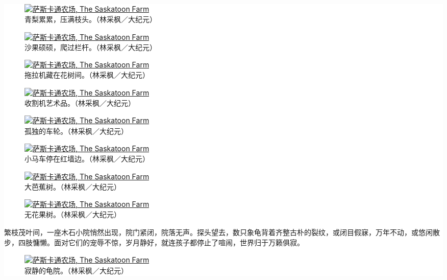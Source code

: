 <figure id="attachment_13823469" aria-describedby="caption-attachment-13823469" style="width: 600px" class="wp-caption aligncenter"><a target="_blank" href="https://i.epochtimes.com/assets/uploads/2022/09/id13823469-20220910-LinCaiFeng-The-Saskatoon-Farm-pears-11.jpg"><img class="size-large wp-image-13823469" src="https://i.epochtimes.com/assets/uploads/2022/09/id13823469-20220910-LinCaiFeng-The-Saskatoon-Farm-pears-11-600x421.jpg" alt="萨斯卡通农场, The Saskatoon Farm" width="600" b="421" /></a><figcaption id="caption-attachment-13823469" class="wp-caption-text">青梨累累，压满枝头。（林采枫／大纪元）</figcaption></figure>
<figure id="attachment_13823470" aria-describedby="caption-attachment-13823470" style="width: 600px" class="wp-caption aligncenter"><a target="_blank" href="https://i.epochtimes.com/assets/uploads/2022/09/id13823470-20220910-LinCaiFeng-The-Saskatoon-Farm-crabapple-12.jpg"><img class="size-large wp-image-13823470" src="https://i.epochtimes.com/assets/uploads/2022/09/id13823470-20220910-LinCaiFeng-The-Saskatoon-Farm-crabapple-12-600x400.jpg" alt="萨斯卡通农场, The Saskatoon Farm" width="600" b="400" /></a><figcaption id="caption-attachment-13823470" class="wp-caption-text">沙果硕硕，爬过栏杆。（林采枫／大纪元）</figcaption></figure>
<figure id="attachment_13823471" aria-describedby="caption-attachment-13823471" style="width: 600px" class="wp-caption aligncenter"><a target="_blank" href="https://i.epochtimes.com/assets/uploads/2022/09/id13823471-20220910-LinCaiFeng-The-Saskatoon-Farm-tractor-13.jpg"><img class="size-large wp-image-13823471" src="https://i.epochtimes.com/assets/uploads/2022/09/id13823471-20220910-LinCaiFeng-The-Saskatoon-Farm-tractor-13-600x413.jpg" alt="萨斯卡通农场, The Saskatoon Farm" width="600" b="413" /></a><figcaption id="caption-attachment-13823471" class="wp-caption-text">拖拉机藏在花树间。（林采枫／大纪元）</figcaption></figure>
<figure id="attachment_13823472" aria-describedby="caption-attachment-13823472" style="width: 597px" class="wp-caption aligncenter"><a target="_blank" href="https://i.epochtimes.com/assets/uploads/2022/09/id13823472-20220910-LinCaiFeng-The-Saskatoon-Farm-harvester-14.jpg"><img class=" wp-image-13823472" src="https://i.epochtimes.com/assets/uploads/2022/09/id13823472-20220910-LinCaiFeng-The-Saskatoon-Farm-harvester-14-600x413.jpg" alt="萨斯卡通农场, The Saskatoon Farm" width="597" b="411" /></a><figcaption id="caption-attachment-13823472" class="wp-caption-text">收割机艺术品。（林采枫／大纪元）</figcaption></figure>
<figure id="attachment_13823473" aria-describedby="caption-attachment-13823473" style="width: 600px" class="wp-caption aligncenter"><a target="_blank" href="https://i.epochtimes.com/assets/uploads/2022/09/id13823473-20220910-LinCaiFeng-The-Saskatoon-Farm-one-wheel-15.jpg"><img class="size-large wp-image-13823473" src="https://i.epochtimes.com/assets/uploads/2022/09/id13823473-20220910-LinCaiFeng-The-Saskatoon-Farm-one-wheel-15-600x416.jpg" alt="萨斯卡通农场, The Saskatoon Farm" width="600" b="416" /></a><figcaption id="caption-attachment-13823473" class="wp-caption-text">孤独的车轮。（林采枫／大纪元）</figcaption></figure>
<figure id="attachment_13823475" aria-describedby="caption-attachment-13823475" style="width: 600px" class="wp-caption aligncenter"><a target="_blank" href="https://i.epochtimes.com/assets/uploads/2022/09/id13823475-20220910-LinCaiFeng-The-Saskatoon-Farm-carriage-16.jpg"><img class="size-large wp-image-13823475" src="https://i.epochtimes.com/assets/uploads/2022/09/id13823475-20220910-LinCaiFeng-The-Saskatoon-Farm-carriage-16-600x467.jpg" alt="萨斯卡通农场, The Saskatoon Farm" width="600" b="467" /></a><figcaption id="caption-attachment-13823475" class="wp-caption-text">小马车停在红墙边。（林采枫／大纪元）</figcaption></figure>
<figure id="attachment_13823476" aria-describedby="caption-attachment-13823476" style="width: 600px" class="wp-caption aligncenter"><a target="_blank" href="https://i.epochtimes.com/assets/uploads/2022/09/id13823476-20220910-LinCaiFeng-The-Saskatoon-Farm-banana-tree-17.jpg"><img class="size-large wp-image-13823476" src="https://i.epochtimes.com/assets/uploads/2022/09/id13823476-20220910-LinCaiFeng-The-Saskatoon-Farm-banana-tree-17-600x413.jpg" alt="萨斯卡通农场, The Saskatoon Farm" width="600" b="413" /></a><figcaption id="caption-attachment-13823476" class="wp-caption-text">大芭蕉树。（林采枫／大纪元）</figcaption></figure>
<figure id="attachment_13823477" aria-describedby="caption-attachment-13823477" style="width: 600px" class="wp-caption aligncenter"><a target="_blank" href="https://i.epochtimes.com/assets/uploads/2022/09/id13823477-20220910-LinCaiFeng-The-Saskatoon-Farm-fig-tree-18.jpg"><img class="size-large wp-image-13823477" src="https://i.epochtimes.com/assets/uploads/2022/09/id13823477-20220910-LinCaiFeng-The-Saskatoon-Farm-fig-tree-18-600x436.jpg" alt="萨斯卡通农场, The Saskatoon Farm" width="600" b="436" /></a><figcaption id="caption-attachment-13823477" class="wp-caption-text">无花果树。（林采枫／大纪元）</figcaption></figure>
<p>繁枝茂叶间，一座木石小院悄然出现，院门紧闭，院落无声。探头望去，数只象龟背着齐整古朴的裂纹，或闭目假寐，万年不动，或悠闲散步，四肢慵懒。面对它们的宠辱不惊，岁月静好，就连孩子都停止了喧闹，世界归于万籁俱寂。</p>
<figure id="attachment_13823478" aria-describedby="caption-attachment-13823478" style="width: 600px" class="wp-caption aligncenter"><a target="_blank" href="https://i.epochtimes.com/assets/uploads/2022/09/id13823478-20220910-LinCaiFeng-The-Saskatoon-Farm-Turtle-House-19.jpg"><img class="size-large wp-image-13823478" src="https://i.epochtimes.com/assets/uploads/2022/09/id13823478-20220910-LinCaiFeng-The-Saskatoon-Farm-Turtle-House-19-600x391.jpg" alt="萨斯卡通农场, The Saskatoon Farm" width="600" b="391" /></a><figcaption id="caption-attachment-13823478" class="wp-caption-text">寂静的龟院。（林采枫／大纪元）</figcaption></figure>